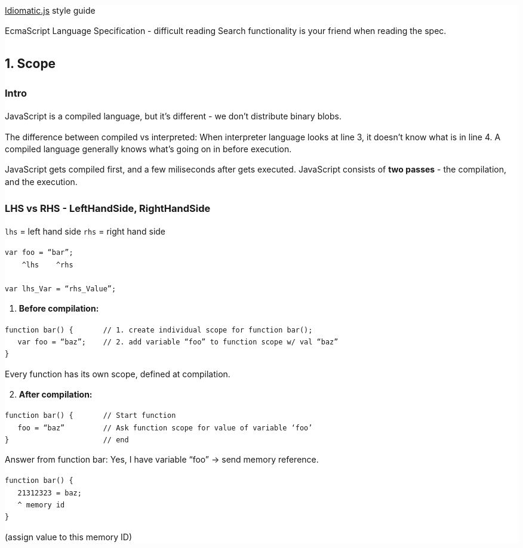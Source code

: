 <a href="http://www.github.com/rwldrn/idiomatic.js" target="_blank">Idiomatic.js</a> style guide


EcmaScript Language Specification - difficult reading
Search functionality is your friend when reading the spec.

## 1. Scope
### Intro
JavaScript is a compiled language, but it’s different - we don’t distribute
binary blobs.

The difference between compiled vs interpreted:
When interpreter language looks at line 3, it doesn’t know what is in line 4.
A compiled language generally knows what’s going on in before execution.


JavaScript gets compiled first, and a few miliseconds after gets executed.
JavaScript consists of **two passes** - the compilation, and the execution.

### LHS vs RHS - LeftHandSide, RightHandSide

`lhs` = left hand side
`rhs` = right hand side
~~~
var foo = “bar”;
    ^lhs    ^rhs

var lhs_Var = “rhs_Value”;
~~~

1. **Before compilation:**
~~~
function bar() {       // 1. create individual scope for function bar();
   var foo = “baz”;    // 2. add variable “foo” to function scope w/ val “baz”
}
~~~

Every function has its own scope, defined at compilation.

2. **After compilation:**
~~~
function bar() {       // Start function
   foo = “baz”         // Ask function scope for value of variable ‘foo’
}                      // end
~~~

Answer from function bar:
Yes, I have variable “foo” → send memory reference.

~~~
function bar() {
   21312323 = baz;
   ^ memory id
}
~~~
(assign value to this memory ID)
